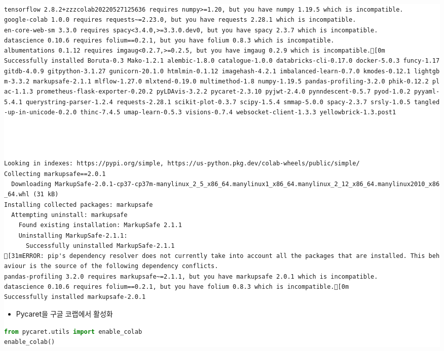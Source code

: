     tensorflow 2.8.2+zzzcolab20220527125636 requires numpy>=1.20, but you have numpy 1.19.5 which is incompatible.
    google-colab 1.0.0 requires requests~=2.23.0, but you have requests 2.28.1 which is incompatible.
    en-core-web-sm 3.3.0 requires spacy<3.4.0,>=3.3.0.dev0, but you have spacy 2.3.7 which is incompatible.
    datascience 0.10.6 requires folium==0.2.1, but you have folium 0.8.3 which is incompatible.
    albumentations 0.1.12 requires imgaug<0.2.7,>=0.2.5, but you have imgaug 0.2.9 which is incompatible.[0m
    Successfully installed Boruta-0.3 Mako-1.2.1 alembic-1.8.0 catalogue-1.0.0 databricks-cli-0.17.0 docker-5.0.3 funcy-1.17 gitdb-4.0.9 gitpython-3.1.27 gunicorn-20.1.0 htmlmin-0.1.12 imagehash-4.2.1 imbalanced-learn-0.7.0 kmodes-0.12.1 lightgbm-3.3.2 markupsafe-2.1.1 mlflow-1.27.0 mlxtend-0.19.0 multimethod-1.8 numpy-1.19.5 pandas-profiling-3.2.0 phik-0.12.2 plac-1.1.3 prometheus-flask-exporter-0.20.2 pyLDAvis-3.2.2 pycaret-2.3.10 pyjwt-2.4.0 pynndescent-0.5.7 pyod-1.0.2 pyyaml-5.4.1 querystring-parser-1.2.4 requests-2.28.1 scikit-plot-0.3.7 scipy-1.5.4 smmap-5.0.0 spacy-2.3.7 srsly-1.0.5 tangled-up-in-unicode-0.2.0 thinc-7.4.5 umap-learn-0.5.3 visions-0.7.4 websocket-client-1.3.3 yellowbrick-1.3.post1
    



    Looking in indexes: https://pypi.org/simple, https://us-python.pkg.dev/colab-wheels/public/simple/
    Collecting markupsafe==2.0.1
      Downloading MarkupSafe-2.0.1-cp37-cp37m-manylinux_2_5_x86_64.manylinux1_x86_64.manylinux_2_12_x86_64.manylinux2010_x86_64.whl (31 kB)
    Installing collected packages: markupsafe
      Attempting uninstall: markupsafe
        Found existing installation: MarkupSafe 2.1.1
        Uninstalling MarkupSafe-2.1.1:
          Successfully uninstalled MarkupSafe-2.1.1
    [31mERROR: pip's dependency resolver does not currently take into account all the packages that are installed. This behaviour is the source of the following dependency conflicts.
    pandas-profiling 3.2.0 requires markupsafe~=2.1.1, but you have markupsafe 2.0.1 which is incompatible.
    datascience 0.10.6 requires folium==0.2.1, but you have folium 0.8.3 which is incompatible.[0m
    Successfully installed markupsafe-2.0.1
    

- Pycaret을 구글 코랩에서 활성화



```python
from pycaret.utils import enable_colab
enable_colab()
```



<script src="/static/components/requirejs/require.js"></script>
<script>
  requirejs.config({
    paths: {
      base: '/static/base',
      plotly: 'https://cdn.plot.ly/plotly-latest.min.js?noext',
    },
  });
</script>
